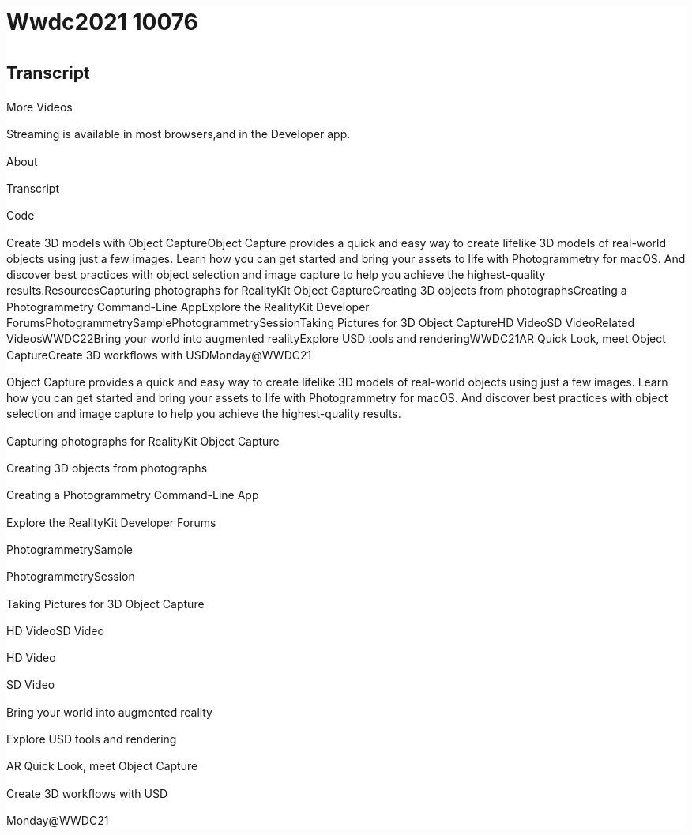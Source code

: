 # Wwdc2021 10076

## Transcript

More Videos

Streaming is available in most browsers,and in the Developer app.

About

Transcript

Code

Create 3D models with Object CaptureObject Capture provides a quick and easy way to create lifelike 3D models of real-world objects using just a few images. Learn how you can get started and bring your assets to life with Photogrammetry for macOS. And discover best practices with object selection and image capture to help you achieve the highest-quality results.ResourcesCapturing photographs for RealityKit Object CaptureCreating 3D objects from photographsCreating a Photogrammetry Command-Line AppExplore the RealityKit Developer ForumsPhotogrammetrySamplePhotogrammetrySessionTaking Pictures for 3D Object CaptureHD VideoSD VideoRelated VideosWWDC22Bring your world into augmented realityExplore USD tools and renderingWWDC21AR Quick Look, meet Object CaptureCreate 3D workflows with USDMonday@WWDC21

Object Capture provides a quick and easy way to create lifelike 3D models of real-world objects using just a few images. Learn how you can get started and bring your assets to life with Photogrammetry for macOS. And discover best practices with object selection and image capture to help you achieve the highest-quality results.

Capturing photographs for RealityKit Object Capture

Creating 3D objects from photographs

Creating a Photogrammetry Command-Line App

Explore the RealityKit Developer Forums

PhotogrammetrySample

PhotogrammetrySession

Taking Pictures for 3D Object Capture

HD VideoSD Video

HD Video

SD Video

Bring your world into augmented reality

Explore USD tools and rendering

AR Quick Look, meet Object Capture

Create 3D workflows with USD

Monday@WWDC21

